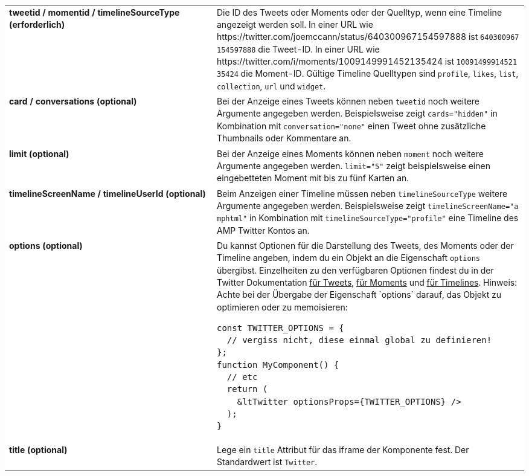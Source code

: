 <table>
  <tr>
    <td width="40%"><strong>tweetid / momentid / timelineSourceType (erforderlich)</strong></td>
    <td>Die ID des Tweets oder Moments oder der Quelltyp, wenn eine Timeline angezeigt werden soll. In einer URL wie https://twitter.com/joemccann/status/640300967154597888 ist <code>640300967154597888</code> die Tweet-ID. In einer URL wie https://twitter.com/i/moments/1009149991452135424 ist <code>1009149991452135424</code> die Moment-ID. Gültige Timeline Quelltypen sind <code>profile</code>, <code>likes</code>, <code>list</code>, <code>collection</code>, <code>url</code> und <code>widget</code>.</td>
  </tr>
  <tr>
    <td width="40%"><strong>card / conversations (optional)</strong></td>
    <td>Bei der Anzeige eines Tweets können neben <code>tweetid</code> noch weitere Argumente angegeben werden. Beispielsweise zeigt <code>cards="hidden"</code> in Kombination mit <code>conversation="none"</code> einen Tweet ohne zusätzliche Thumbnails oder Kommentare an.</td>
  </tr>
  <tr>
    <td width="40%"><strong>limit (optional)</strong></td>
    <td>Bei der Anzeige eines Moments können neben <code>moment</code> noch weitere Argumente angegeben werden. <code>limit="5"</code> zeigt beispielsweise einen eingebetteten Moment mit bis zu fünf Karten an.</td>
  </tr>
  <tr>
    <td width="40%"><strong>timelineScreenName / timelineUserId (optional)</strong></td>
    <td>Beim Anzeigen einer Timeline müssen neben <code>timelineSourceType</code> weitere Argumente angegeben werden. Beispielsweise zeigt <code>timelineScreenName="amphtml"</code> in Kombination mit <code>timelineSourceType="profile"</code> eine Timeline des AMP Twitter Kontos an.</td>
  </tr>
  <tr>
    <td width="40%"><strong>options (optional)</strong></td>
    <td>Du kannst Optionen für die Darstellung des Tweets, des Moments oder der Timeline angeben, indem du ein Objekt an die Eigenschaft <code>options</code> übergibst. Einzelheiten zu den verfügbaren Optionen findest du in der Twitter Dokumentation <a href="https://developer.twitter.com/en/docs/twitter-for-websites/embedded-tweets/guides/embedded-tweet-parameter-reference">für Tweets</a>, <a href="https://developer.twitter.com/en/docs/twitter-for-websites/moments/guides/parameter-reference0">für Moments</a> und <a href="https://developer.twitter.com/en/docs/twitter-for-websites/timelines/guides/parameter-reference">für Timelines</a>. Hinweis: Achte bei der Übergabe der Eigenschaft `options` darauf, das Objekt zu optimieren oder zu memoisieren: <pre>const TWITTER_OPTIONS = {
  // vergiss nicht, diese einmal global zu definieren!
};
function MyComponent() {
  // etc
  return (
    &amp;ltTwitter optionsProps={TWITTER_OPTIONS} /&gt;
  );
}</pre>
</td>
  </tr>
   <tr>
    <td width="40%"><strong>title (optional)</strong></td>
    <td>Lege ein <code>title</code> Attribut für das iframe der Komponente fest. Der Standardwert ist <code>Twitter</code>.</td>
  </tr>
</table>
